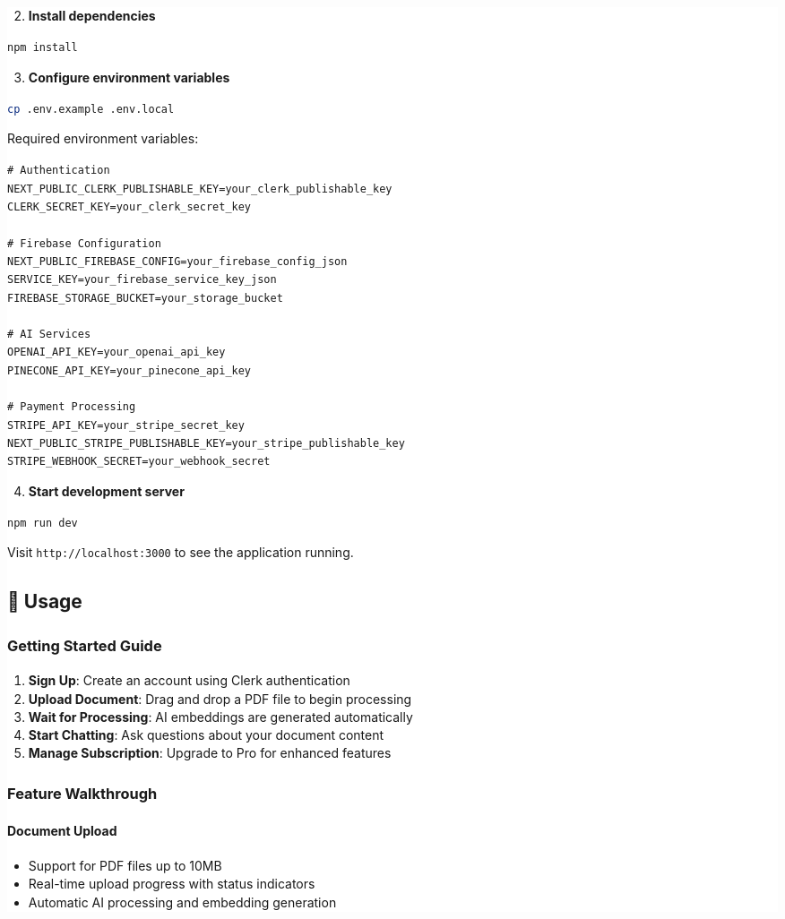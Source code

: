 2. **Install dependencies**
```bash
npm install
```

3. **Configure environment variables**
```bash
cp .env.example .env.local
```

Required environment variables:
```env
# Authentication
NEXT_PUBLIC_CLERK_PUBLISHABLE_KEY=your_clerk_publishable_key
CLERK_SECRET_KEY=your_clerk_secret_key

# Firebase Configuration
NEXT_PUBLIC_FIREBASE_CONFIG=your_firebase_config_json
SERVICE_KEY=your_firebase_service_key_json
FIREBASE_STORAGE_BUCKET=your_storage_bucket

# AI Services
OPENAI_API_KEY=your_openai_api_key
PINECONE_API_KEY=your_pinecone_api_key

# Payment Processing
STRIPE_API_KEY=your_stripe_secret_key
NEXT_PUBLIC_STRIPE_PUBLISHABLE_KEY=your_stripe_publishable_key
STRIPE_WEBHOOK_SECRET=your_webhook_secret
```

4. **Start development server**
```bash
npm run dev
```

Visit `http://localhost:3000` to see the application running.

## 📱 Usage

### **Getting Started Guide**

1. **Sign Up**: Create an account using Clerk authentication
2. **Upload Document**: Drag and drop a PDF file to begin processing
3. **Wait for Processing**: AI embeddings are generated automatically
4. **Start Chatting**: Ask questions about your document content
5. **Manage Subscription**: Upgrade to Pro for enhanced features

### **Feature Walkthrough**

#### **Document Upload**
- Support for PDF files up to 10MB
- Real-time upload progress with status indicators
- Automatic AI processing and embedding generation

